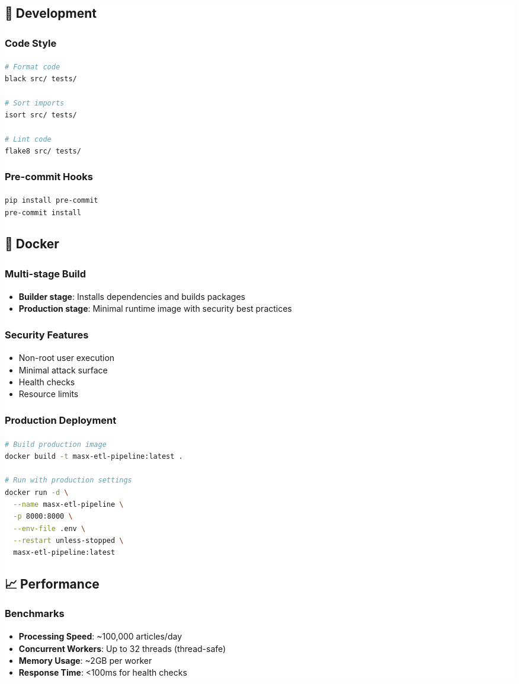 ## 🔧 Development

### Code Style
```bash
# Format code
black src/ tests/

# Sort imports
isort src/ tests/

# Lint code
flake8 src/ tests/
```

### Pre-commit Hooks
```bash
pip install pre-commit
pre-commit install
```

## 🐳 Docker

### Multi-stage Build
- **Builder stage**: Installs dependencies and builds packages
- **Production stage**: Minimal runtime image with security best practices

### Security Features
- Non-root user execution
- Minimal attack surface
- Health checks
- Resource limits

### Production Deployment
```bash
# Build production image
docker build -t masx-etl-pipeline:latest .

# Run with production settings
docker run -d \
  --name masx-etl-pipeline \
  -p 8000:8000 \
  --env-file .env \
  --restart unless-stopped \
  masx-etl-pipeline:latest
```

## 📈 Performance

### Benchmarks
- **Processing Speed**: ~100,000 articles/day
- **Concurrent Workers**: Up to 32 threads (thread-safe)
- **Memory Usage**: ~2GB per worker
- **Response Time**: <100ms for health checks
